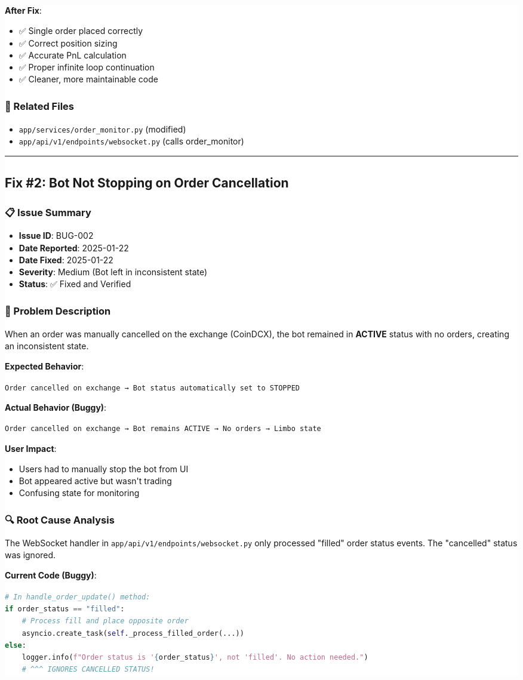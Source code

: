 **After Fix**:
- ✅ Single order placed correctly
- ✅ Correct position sizing
- ✅ Accurate PnL calculation
- ✅ Proper infinite loop continuation
- ✅ Cleaner, more maintainable code

### 🔗 Related Files
- `app/services/order_monitor.py` (modified)
- `app/api/v1/endpoints/websocket.py` (calls order_monitor)

---

## Fix #2: Bot Not Stopping on Order Cancellation

### 📋 Issue Summary
- **Issue ID**: BUG-002
- **Date Reported**: 2025-01-22
- **Date Fixed**: 2025-01-22
- **Severity**: Medium (Bot left in inconsistent state)
- **Status**: ✅ Fixed and Verified

### 🐛 Problem Description

When an order was manually cancelled on the exchange (CoinDCX), the bot remained in **ACTIVE** status with no orders, creating an inconsistent state.

**Expected Behavior**:
```
Order cancelled on exchange → Bot status automatically set to STOPPED
```

**Actual Behavior (Buggy)**:
```
Order cancelled on exchange → Bot remains ACTIVE → No orders → Limbo state
```

**User Impact**:
- Users had to manually stop the bot from UI
- Bot appeared active but wasn't trading
- Confusing state for monitoring

### 🔍 Root Cause Analysis

The WebSocket handler in `app/api/v1/endpoints/websocket.py` only processed "filled" order status events. The "cancelled" status was ignored.

**Current Code (Buggy)**:
```python
# In handle_order_update() method:
if order_status == "filled":
    # Process fill and place opposite order
    asyncio.create_task(self._process_filled_order(...))
else:
    logger.info(f"Order status is '{order_status}', not 'filled'. No action needed.")
    # ^^^ IGNORES CANCELLED STATUS!
```
